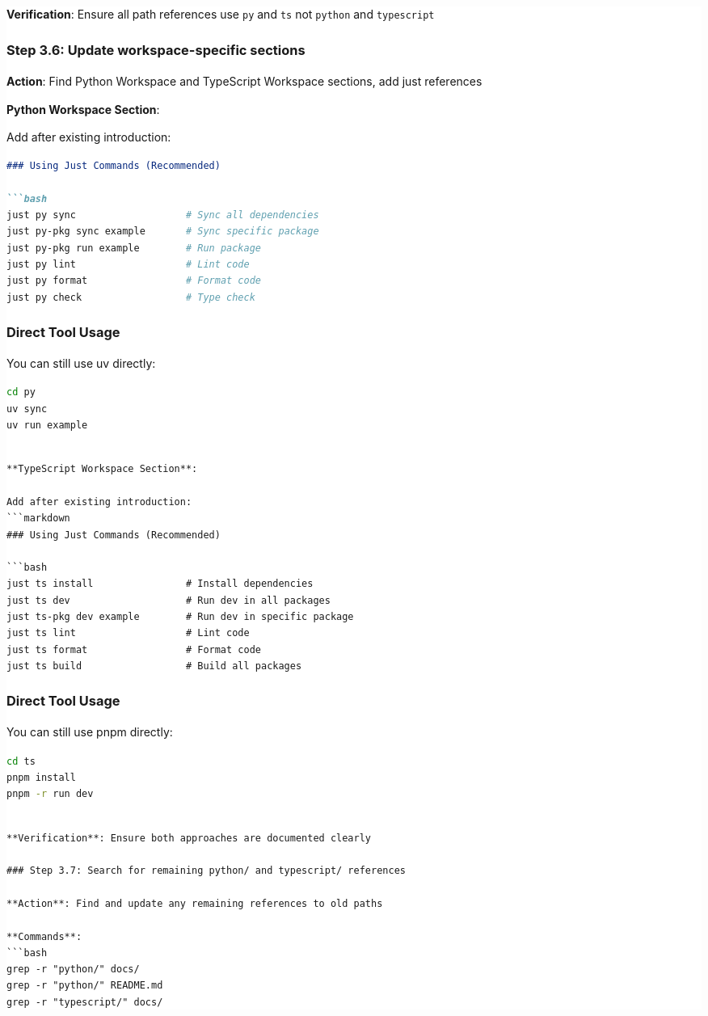 **Verification**: Ensure all path references use `py` and `ts` not `python` and `typescript`

### Step 3.6: Update workspace-specific sections

**Action**: Find Python Workspace and TypeScript Workspace sections, add just references

**Python Workspace Section**:

Add after existing introduction:
```markdown
### Using Just Commands (Recommended)

```bash
just py sync                   # Sync all dependencies
just py-pkg sync example       # Sync specific package
just py-pkg run example        # Run package
just py lint                   # Lint code
just py format                 # Format code
just py check                  # Type check
```

### Direct Tool Usage

You can still use uv directly:

```bash
cd py
uv sync
uv run example
```
```

**TypeScript Workspace Section**:

Add after existing introduction:
```markdown
### Using Just Commands (Recommended)

```bash
just ts install                # Install dependencies
just ts dev                    # Run dev in all packages
just ts-pkg dev example        # Run dev in specific package
just ts lint                   # Lint code
just ts format                 # Format code
just ts build                  # Build all packages
```

### Direct Tool Usage

You can still use pnpm directly:

```bash
cd ts
pnpm install
pnpm -r run dev
```
```

**Verification**: Ensure both approaches are documented clearly

### Step 3.7: Search for remaining python/ and typescript/ references

**Action**: Find and update any remaining references to old paths

**Commands**:
```bash
grep -r "python/" docs/
grep -r "python/" README.md
grep -r "typescript/" docs/
```